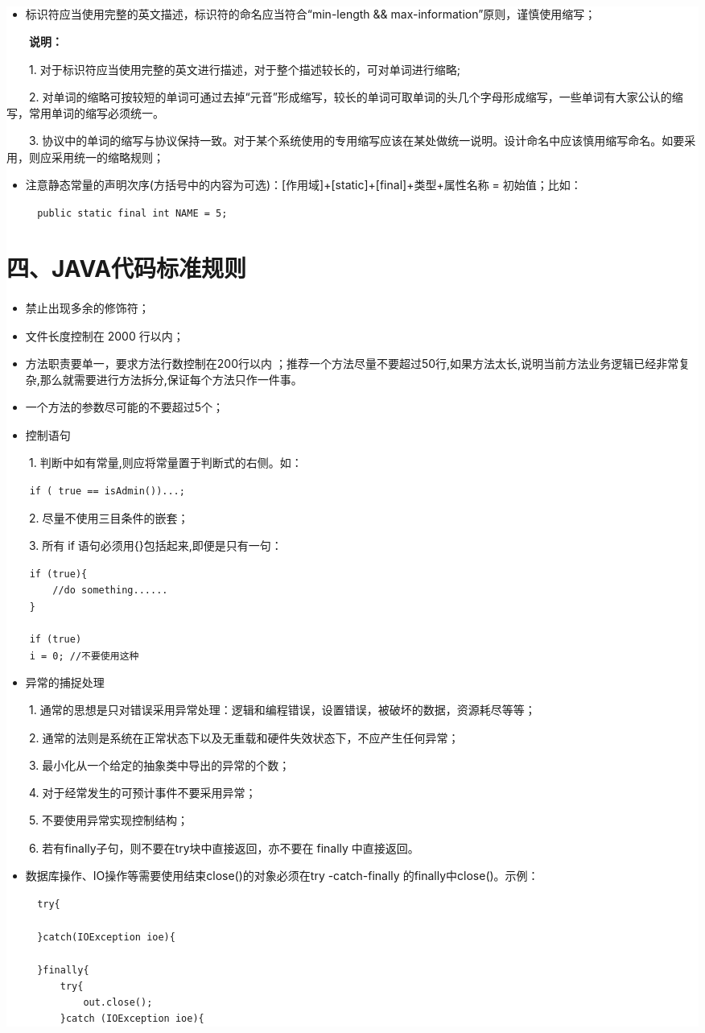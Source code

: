 - 标识符应当使用完整的英文描述，标识符的命名应当符合“min-length && max-information”原则，谨慎使用缩写；

&emsp;&emsp;**说明：**

&emsp;&emsp;1. 对于标识符应当使用完整的英文进行描述，对于整个描述较长的，可对单词进行缩略;

&emsp;&emsp;2. 对单词的缩略可按较短的单词可通过去掉“元音”形成缩写，较长的单词可取单词的头几个字母形成缩写，一些单词有大家公认的缩写，常用单词的缩写必须统一。

&emsp;&emsp;3. 协议中的单词的缩写与协议保持一致。对于某个系统使用的专用缩写应该在某处做统一说明。设计命名中应该慎用缩写命名。如要采用，则应采用统一的缩略规则；

- 注意静态常量的声明次序(方括号中的内容为可选)：[作用域]+[static]+[final]+类型+属性名称 = 初始值；比如：

		public static final int NAME = 5;

# 四、JAVA代码标准规则

- 禁止出现多余的修饰符；

- 文件长度控制在 2000 行以内；

- 方法职责要单一，要求方法行数控制在200行以内 ；推荐一个方法尽量不要超过50行,如果方法太长,说明当前方法业务逻辑已经非常复杂,那么就需要进行方法拆分,保证每个方法只作一件事。

- 一个方法的参数尽可能的不要超过5个；

- 控制语句

&emsp;&emsp;1. 判断中如有常量,则应将常量置于判断式的右侧。如：

		if ( true == isAdmin())...;

&emsp;&emsp;2. 尽量不使用三目条件的嵌套；

&emsp;&emsp;3. 所有 if 语句必须用{}包括起来,即便是只有一句：

		if (true){
			//do something......
		}

		if (true)
		i = 0; //不要使用这种

- 异常的捕捉处理

&emsp;&emsp;1. 通常的思想是只对错误采用异常处理：逻辑和编程错误，设置错误，被破坏的数据，资源耗尽等等；

&emsp;&emsp;2. 通常的法则是系统在正常状态下以及无重载和硬件失效状态下，不应产生任何异常；

&emsp;&emsp;3. 最小化从一个给定的抽象类中导出的异常的个数；

&emsp;&emsp;4. 对于经常发生的可预计事件不要采用异常；

&emsp;&emsp;5. 不要使用异常实现控制结构；

&emsp;&emsp;6. 若有finally子句，则不要在try块中直接返回，亦不要在 finally 中直接返回。

- 数据库操作、IO操作等需要使用结束close()的对象必须在try -catch-finally 的finally中close()。示例：

		try{
		
		}catch(IOException ioe){
		
		}finally{
			try{
				out.close();
			}catch (IOException ioe){
			